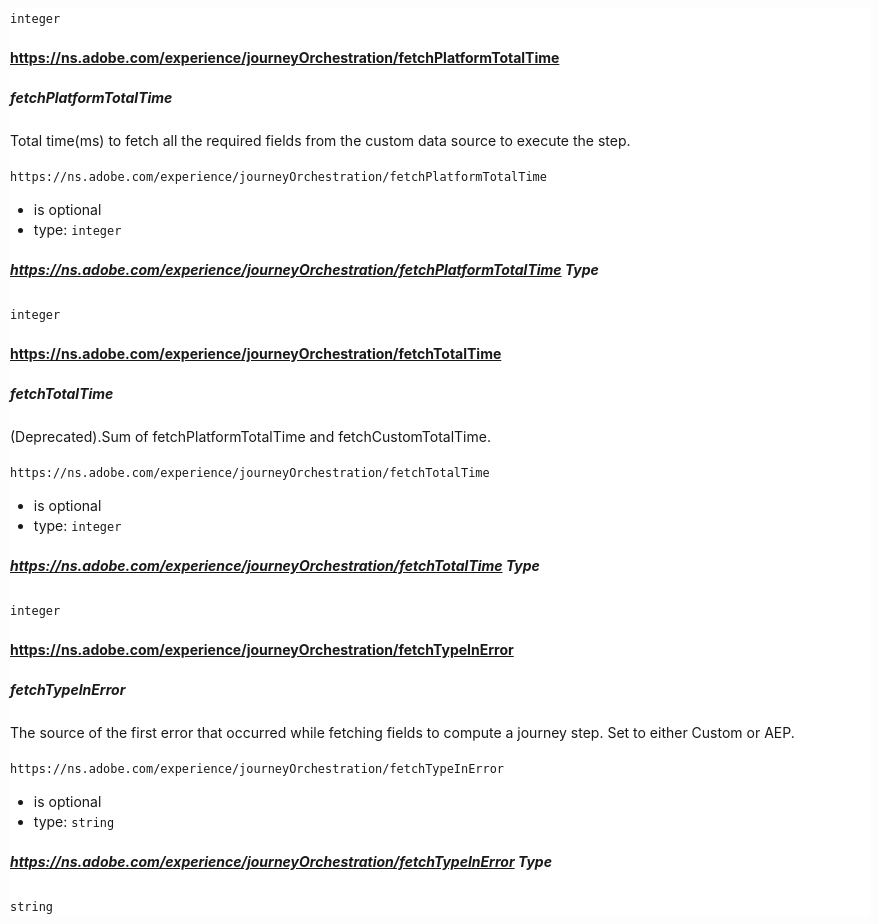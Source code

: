 `integer`








#### https://ns.adobe.com/experience/journeyOrchestration/fetchPlatformTotalTime
##### fetchPlatformTotalTime

Total time(ms) to fetch all the required fields from the custom data source to execute the step.

`https://ns.adobe.com/experience/journeyOrchestration/fetchPlatformTotalTime`
* is optional
* type: `integer`

##### https://ns.adobe.com/experience/journeyOrchestration/fetchPlatformTotalTime Type


`integer`








#### https://ns.adobe.com/experience/journeyOrchestration/fetchTotalTime
##### fetchTotalTime

(Deprecated).Sum of fetchPlatformTotalTime and fetchCustomTotalTime.

`https://ns.adobe.com/experience/journeyOrchestration/fetchTotalTime`
* is optional
* type: `integer`

##### https://ns.adobe.com/experience/journeyOrchestration/fetchTotalTime Type


`integer`








#### https://ns.adobe.com/experience/journeyOrchestration/fetchTypeInError
##### fetchTypeInError

The source of the first error that occurred while fetching fields to compute a journey step. Set to either Custom or AEP.

`https://ns.adobe.com/experience/journeyOrchestration/fetchTypeInError`
* is optional
* type: `string`

##### https://ns.adobe.com/experience/journeyOrchestration/fetchTypeInError Type


`string`










